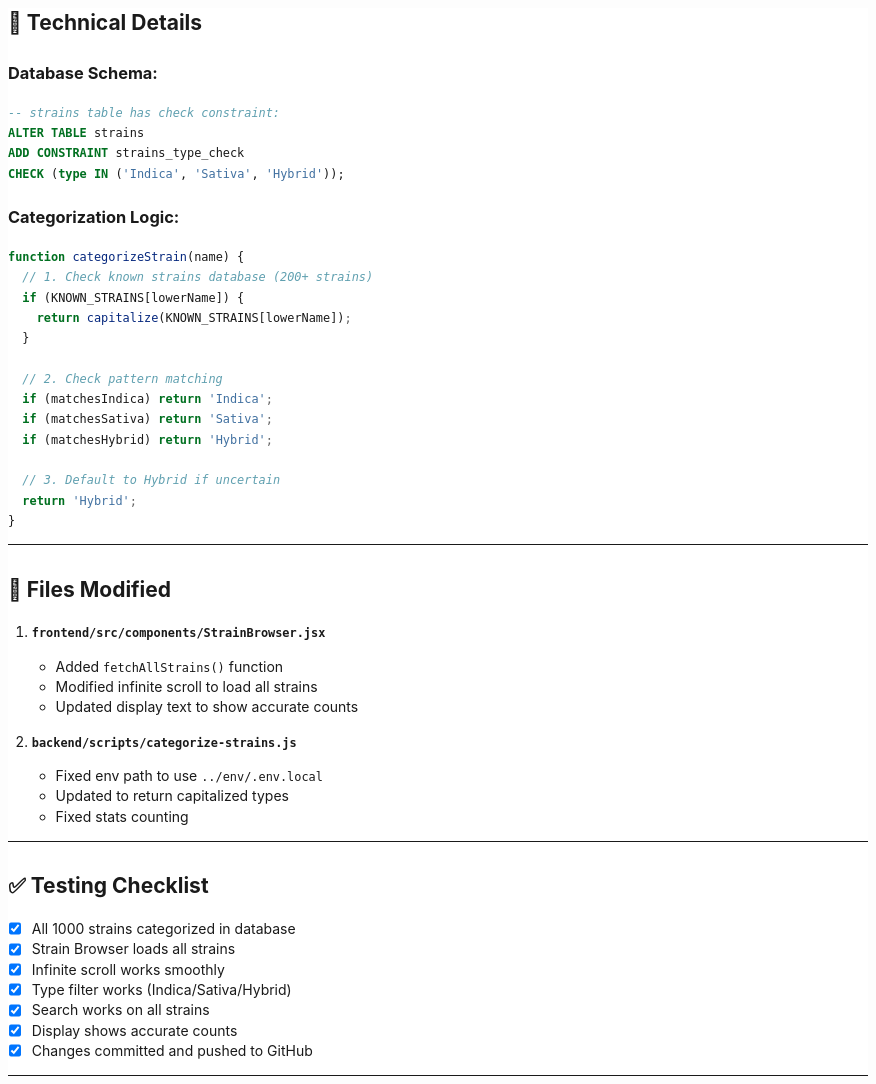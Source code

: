 
## 🔧 Technical Details

### **Database Schema:**

```sql
-- strains table has check constraint:
ALTER TABLE strains 
ADD CONSTRAINT strains_type_check 
CHECK (type IN ('Indica', 'Sativa', 'Hybrid'));
```

### **Categorization Logic:**

```javascript
function categorizeStrain(name) {
  // 1. Check known strains database (200+ strains)
  if (KNOWN_STRAINS[lowerName]) {
    return capitalize(KNOWN_STRAINS[lowerName]);
  }
  
  // 2. Check pattern matching
  if (matchesIndica) return 'Indica';
  if (matchesSativa) return 'Sativa';
  if (matchesHybrid) return 'Hybrid';
  
  // 3. Default to Hybrid if uncertain
  return 'Hybrid';
}
```

---

## 📝 Files Modified

1. **`frontend/src/components/StrainBrowser.jsx`**
   - Added `fetchAllStrains()` function
   - Modified infinite scroll to load all strains
   - Updated display text to show accurate counts

2. **`backend/scripts/categorize-strains.js`**
   - Fixed env path to use `../env/.env.local`
   - Updated to return capitalized types
   - Fixed stats counting

---

## ✅ Testing Checklist

- [x] All 1000 strains categorized in database
- [x] Strain Browser loads all strains
- [x] Infinite scroll works smoothly
- [x] Type filter works (Indica/Sativa/Hybrid)
- [x] Search works on all strains
- [x] Display shows accurate counts
- [x] Changes committed and pushed to GitHub

---